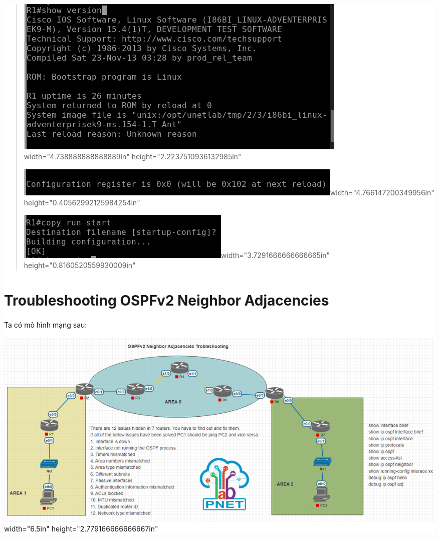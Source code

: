 > ![](.//media/image16.png)width="4.738888888888889in"
> height="2.2237510936132985in"
>
> ![](.//media/image17.png)width="4.766147200349956in"
> height="0.40562992125984254in"
>
> ![](.//media/image18.png)width="3.7291666666666665in"
> height="0.8160520559930009in"

# Troubleshooting OSPFv2 Neighbor Adjacencies

Ta có mô hình mạng sau:

![](.//media/image19.png)width="6.5in" height="2.779166666666667in"
